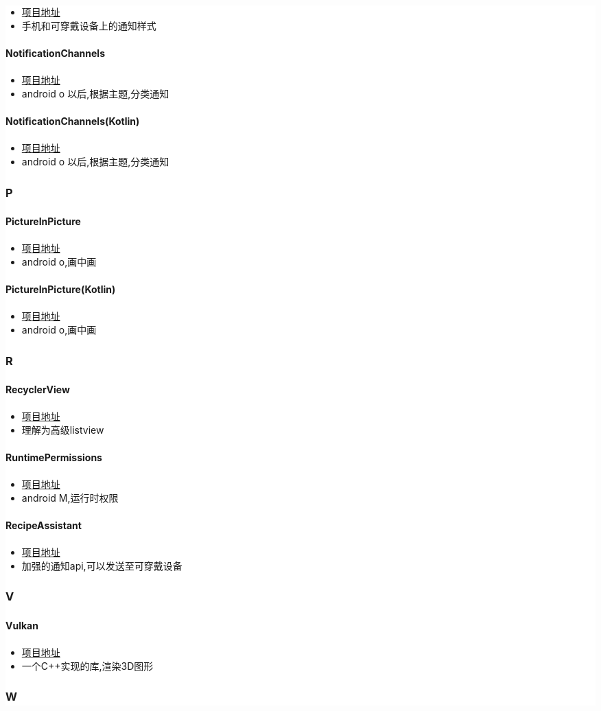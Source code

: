 - [项目地址](https://github.com/googlesamples/android-Notifications/#readme)
- 手机和可穿戴设备上的通知样式

#### NotificationChannels ####

- [项目地址](https://github.com/googlesamples/android-NotificationChannels/#readme)
- android o 以后,根据主题,分类通知


#### NotificationChannels(Kotlin) ####

- [项目地址](https://github.com/googlesamples/android-NotificationChannels/tree/master/kotlinApp/#readme)
- android o 以后,根据主题,分类通知

### P ###

#### PictureInPicture ####

- [项目地址](https://github.com/googlesamples/android-PictureInPicture/#readme)
- android o,画中画

#### PictureInPicture(Kotlin) ####

- [项目地址](https://github.com/googlesamples/android-PictureInPicture/tree/master/kotlinApp/#readme)
- android o,画中画

### R ###

#### RecyclerView ####

- [项目地址](https://github.com/googlesamples/android-RecyclerView/#readme)
- 理解为高级listview

#### RuntimePermissions ####

- [项目地址](https://github.com/googlesamples/android-RuntimePermissions/#readme)
- android M,运行时权限

#### RecipeAssistant ####

- [项目地址](https://github.com/googlesamples/android-RecipeAssistant/#readme)
- 加强的通知api,可以发送至可穿戴设备

### V ###

#### Vulkan ####

- [项目地址](https://github.com/googlesamples/vulkan-basic-samples/#readme)
- 一个C++实现的库,渲染3D图形


 


### W ###
